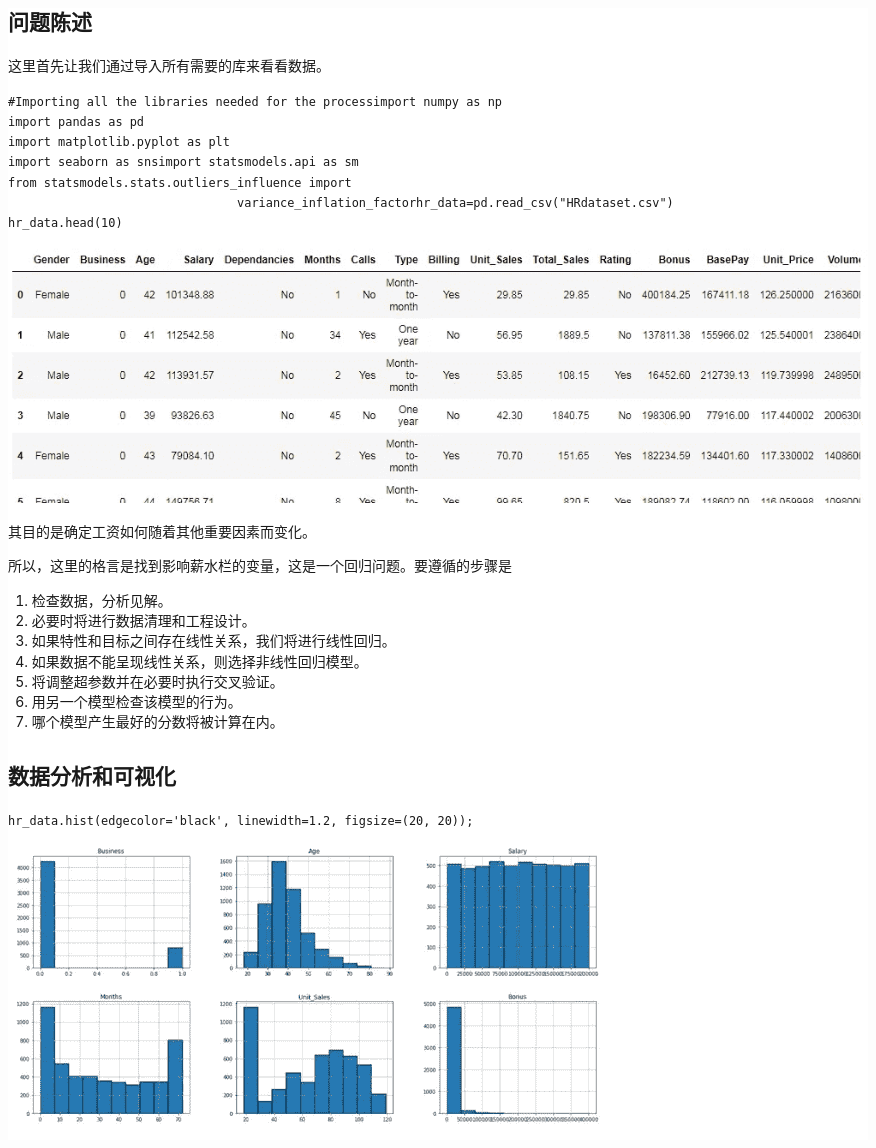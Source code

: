 ## 问题陈述

这里首先让我们通过导入所有需要的库来看看数据。

```
#Importing all the libraries needed for the processimport numpy as np
import pandas as pd
import matplotlib.pyplot as plt
import seaborn as snsimport statsmodels.api as sm
from statsmodels.stats.outliers_influence import 
                                variance_inflation_factorhr_data=pd.read_csv("HRdataset.csv")
hr_data.head(10)
```

![](img/336ddf0282b26438030a7e1aa7d67380.png)

其目的是确定工资如何随着其他重要因素而变化。

所以，这里的格言是找到影响薪水栏的变量，这是一个回归问题。要遵循的步骤是

1.  检查数据，分析见解。
2.  必要时将进行数据清理和工程设计。
3.  如果特性和目标之间存在线性关系，我们将进行线性回归。
4.  如果数据不能呈现线性关系，则选择非线性回归模型。
5.  将调整超参数并在必要时执行交叉验证。
6.  用另一个模型检查该模型的行为。
7.  哪个模型产生最好的分数将被计算在内。

## **数据分析和可视化**

```
hr_data.hist(edgecolor='black', linewidth=1.2, figsize=(20, 20));
```

![](img/6440cb9a1af4acd3b910ef7a97839c87.png)
